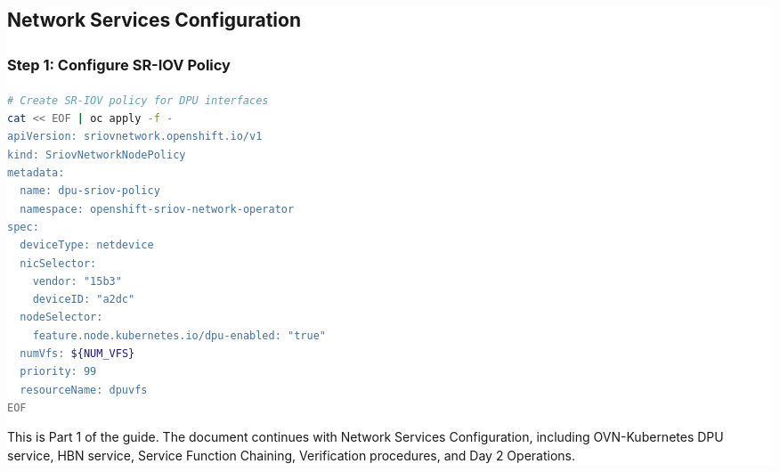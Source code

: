 ## Network Services Configuration

### Step 1: Configure SR-IOV Policy

```bash
# Create SR-IOV policy for DPU interfaces
cat << EOF | oc apply -f -
apiVersion: sriovnetwork.openshift.io/v1
kind: SriovNetworkNodePolicy
metadata:
  name: dpu-sriov-policy
  namespace: openshift-sriov-network-operator
spec:
  deviceType: netdevice
  nicSelector:
    vendor: "15b3"
    deviceID: "a2dc"
  nodeSelector:
    feature.node.kubernetes.io/dpu-enabled: "true"
  numVfs: ${NUM_VFS}
  priority: 99
  resourceName: dpuvfs
EOF
```

This is Part 1 of the guide. The document continues with Network Services Configuration, including OVN-Kubernetes DPU service, HBN service, Service Function Chaining, Verification procedures, and Day 2 Operations. 